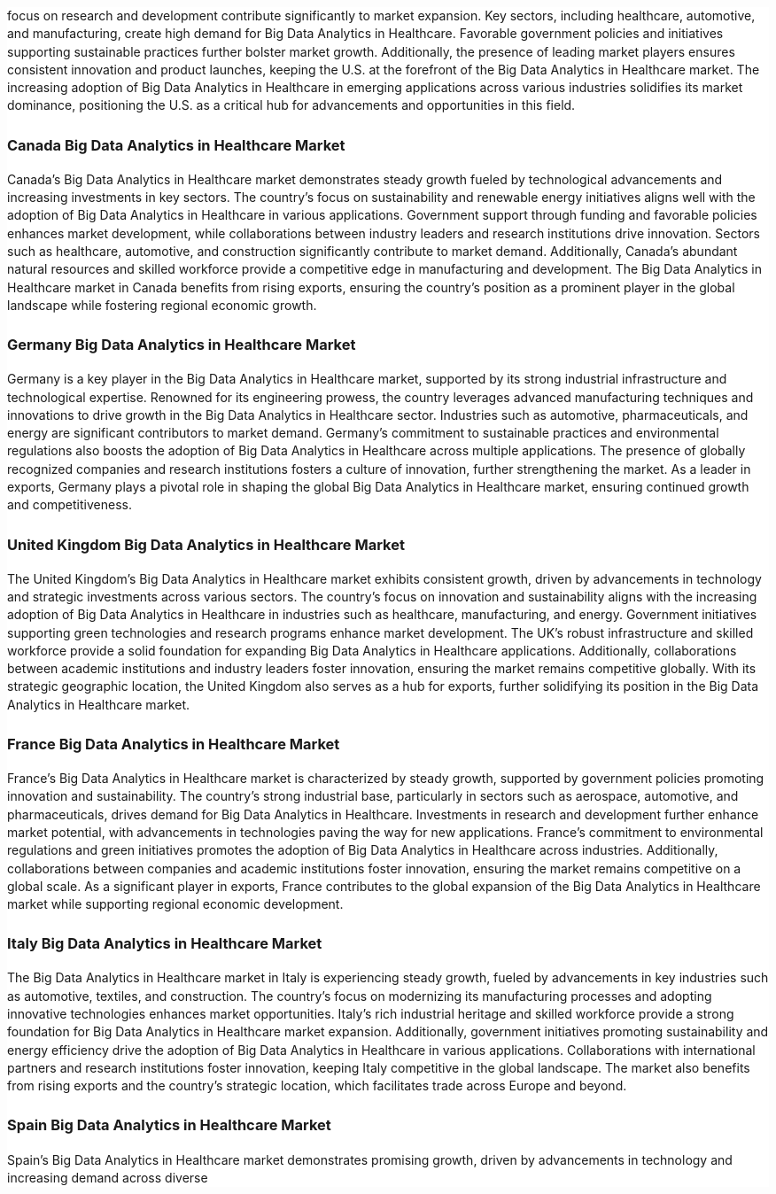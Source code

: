 focus on research and development contribute significantly to market expansion. Key sectors, including healthcare, automotive, and manufacturing, create high demand for Big Data Analytics in Healthcare. Favorable government policies and initiatives supporting sustainable practices further bolster market growth. Additionally, the presence of leading market players ensures consistent innovation and product launches, keeping the U.S. at the forefront of the Big Data Analytics in Healthcare market. The increasing adoption of Big Data Analytics in Healthcare in emerging applications across various industries solidifies its market dominance, positioning the U.S. as a critical hub for advancements and opportunities in this field.</p><h3>Canada Big Data Analytics in Healthcare Market</h3><p>Canada&rsquo;s Big Data Analytics in Healthcare market demonstrates steady growth fueled by technological advancements and increasing investments in key sectors. The country&rsquo;s focus on sustainability and renewable energy initiatives aligns well with the adoption of Big Data Analytics in Healthcare in various applications. Government support through funding and favorable policies enhances market development, while collaborations between industry leaders and research institutions drive innovation. Sectors such as healthcare, automotive, and construction significantly contribute to market demand. Additionally, Canada&rsquo;s abundant natural resources and skilled workforce provide a competitive edge in manufacturing and development. The Big Data Analytics in Healthcare market in Canada benefits from rising exports, ensuring the country&rsquo;s position as a prominent player in the global landscape while fostering regional economic growth.</p><h3>Germany Big Data Analytics in Healthcare Market</h3><p>Germany is a key player in the Big Data Analytics in Healthcare market, supported by its strong industrial infrastructure and technological expertise. Renowned for its engineering prowess, the country leverages advanced manufacturing techniques and innovations to drive growth in the Big Data Analytics in Healthcare sector. Industries such as automotive, pharmaceuticals, and energy are significant contributors to market demand. Germany&rsquo;s commitment to sustainable practices and environmental regulations also boosts the adoption of Big Data Analytics in Healthcare across multiple applications. The presence of globally recognized companies and research institutions fosters a culture of innovation, further strengthening the market. As a leader in exports, Germany plays a pivotal role in shaping the global Big Data Analytics in Healthcare market, ensuring continued growth and competitiveness.</p><h3>United Kingdom Big Data Analytics in Healthcare Market</h3><p>The United Kingdom&rsquo;s Big Data Analytics in Healthcare market exhibits consistent growth, driven by advancements in technology and strategic investments across various sectors. The country&rsquo;s focus on innovation and sustainability aligns with the increasing adoption of Big Data Analytics in Healthcare in industries such as healthcare, manufacturing, and energy. Government initiatives supporting green technologies and research programs enhance market development. The UK&rsquo;s robust infrastructure and skilled workforce provide a solid foundation for expanding Big Data Analytics in Healthcare applications. Additionally, collaborations between academic institutions and industry leaders foster innovation, ensuring the market remains competitive globally. With its strategic geographic location, the United Kingdom also serves as a hub for exports, further solidifying its position in the Big Data Analytics in Healthcare market.</p><h3>France Big Data Analytics in Healthcare Market</h3><p>France&rsquo;s Big Data Analytics in Healthcare market is characterized by steady growth, supported by government policies promoting innovation and sustainability. The country&rsquo;s strong industrial base, particularly in sectors such as aerospace, automotive, and pharmaceuticals, drives demand for Big Data Analytics in Healthcare. Investments in research and development further enhance market potential, with advancements in technologies paving the way for new applications. France&rsquo;s commitment to environmental regulations and green initiatives promotes the adoption of Big Data Analytics in Healthcare across industries. Additionally, collaborations between companies and academic institutions foster innovation, ensuring the market remains competitive on a global scale. As a significant player in exports, France contributes to the global expansion of the Big Data Analytics in Healthcare market while supporting regional economic development.</p><h3>Italy Big Data Analytics in Healthcare Market</h3><p>The Big Data Analytics in Healthcare market in Italy is experiencing steady growth, fueled by advancements in key industries such as automotive, textiles, and construction. The country&rsquo;s focus on modernizing its manufacturing processes and adopting innovative technologies enhances market opportunities. Italy&rsquo;s rich industrial heritage and skilled workforce provide a strong foundation for Big Data Analytics in Healthcare market expansion. Additionally, government initiatives promoting sustainability and energy efficiency drive the adoption of Big Data Analytics in Healthcare in various applications. Collaborations with international partners and research institutions foster innovation, keeping Italy competitive in the global landscape. The market also benefits from rising exports and the country&rsquo;s strategic location, which facilitates trade across Europe and beyond.</p><h3>Spain Big Data Analytics in Healthcare Market</h3><p>Spain&rsquo;s Big Data Analytics in Healthcare market demonstrates promising growth, driven by advancements in technology and increasing demand across diverse